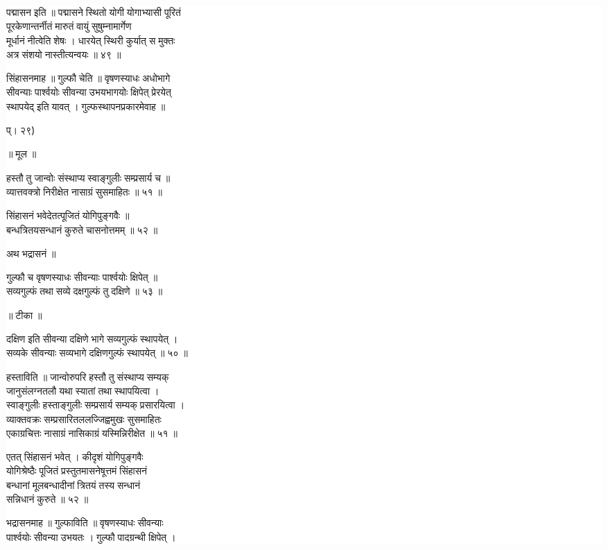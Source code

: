 पद्मासन इति ॥ पद्मासने स्थितो योगी योगाभ्यासी पूरितं   
पूरकेणान्तर्नीतं मारुतं वायुं सुषुम्नामार्गेण   
मूर्धानं नीत्वेति शेषः । धारयेत् स्थिरी कुर्यात् स मुक्तः   
अत्र संशयो नास्तीत्यन्वयः ॥ ४९ ॥   
  
सिंहासनमाह ॥ गुल्फौ चेति ॥ वृषणस्याधः अधोभागे   
सीवन्याः पार्श्वयोः सीवन्या उभयभागयोः क्षिपेत् प्रेरयेत्   
स्थापयेद् इति यावत् । गुल्फस्थापनप्रकारमेवाह ॥   
  
प्। २९)   
  
॥ मूल ॥   
  
हस्तौ तु जान्वोः संस्थाप्य स्वाङ्गुलीः सम्प्रसार्य च ॥   
व्यात्तवक्त्रो निरीक्षेत नासाग्रं सुसमाहितः ॥ ५१ ॥   
  
सिंहासनं भवेदेतत्पूजितं योगिपुङ्गवैः ॥   
बन्धत्रितयसन्धानं कुरुते चासनोत्तमम् ॥ ५२ ॥   
  
अथ भद्रासनं ॥   
  
गुल्फौ च वृषणस्याधः सीवन्याः पार्श्वयोः क्षिपेत् ॥   
सव्यगुल्फं तथा सव्ये दक्षगुल्फं तु दक्षिणे ॥ ५३ ॥   
  
॥ टीका ॥   
  
दक्षिण इति सीवन्या दक्षिणे भागे सव्यगुल्फं स्थापयेत् ।   
सव्यके सीवन्याः सव्यभागे दक्षिणगुल्फं स्थापयेत् ॥ ५० ॥   
  
हस्ताविति ॥ जान्वोरुपरि हस्तौ तु संस्थाप्य सम्यक्   
जानुसंलग्नतलौ यथा स्यातां तथा स्थापयित्वा ।   
स्वाङ्गुलीः हस्ताङ्गुलीः सम्प्रसार्य सम्यक् प्रसारयित्वा ।   
व्याक्तवक्रः सम्प्रसारितललज्जिह्वमुखः सुसमाहितः   
एकाग्रचित्तः नासाग्रं नासिकाग्रं यस्मिन्निरीक्षेत ॥ ५१ ॥   
  
एतत् सिंहासनं भवेत् । कीदृशं योगिपुङ्गवैः   
योगिश्रेष्ठैः पूजितं प्रस्तुतमासनेषूत्तमं सिंहासनं   
बन्धानां मूलबन्धादीनां त्रितयं तस्य सन्धानं   
सन्निधानं कुरुते ॥ ५२ ॥   
  
भद्रासनमाह ॥ गुल्फाविति ॥ वृषणस्याधः सीवन्याः   
पार्श्वयोः सीवन्या उभयतः । गुल्फौ पादग्रन्थी क्षिपेत् ।   
